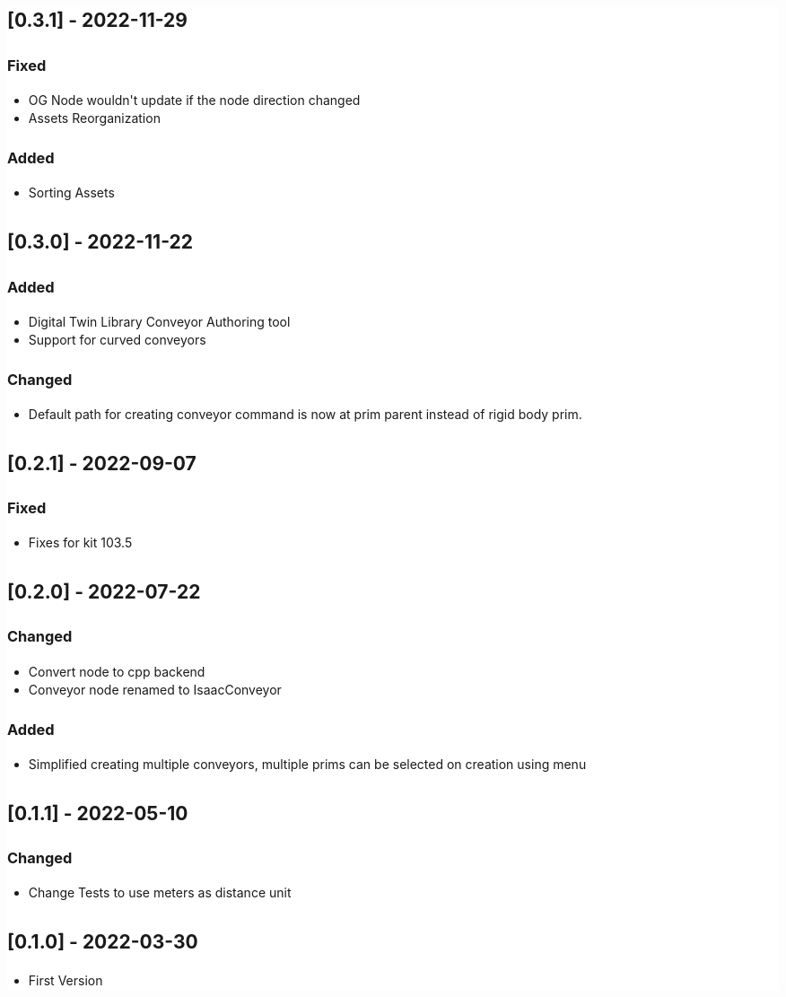 ## [0.3.1] - 2022-11-29
### Fixed
- OG Node wouldn't update if the node direction changed
- Assets Reorganization

### Added
- Sorting Assets

## [0.3.0] - 2022-11-22
### Added
- Digital Twin Library Conveyor Authoring tool
- Support for curved conveyors

### Changed
- Default path for creating conveyor command is now at prim parent instead of rigid body prim.

## [0.2.1] - 2022-09-07
### Fixed
- Fixes for kit 103.5

## [0.2.0] - 2022-07-22
### Changed
- Convert node to cpp backend
- Conveyor node renamed to IsaacConveyor

### Added
- Simplified creating multiple conveyors, multiple prims can be selected on creation using menu

## [0.1.1] - 2022-05-10
### Changed
- Change Tests to use meters as distance unit

## [0.1.0] - 2022-03-30
- First Version
